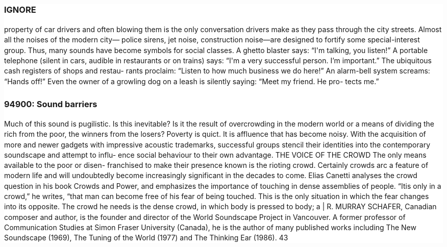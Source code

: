 ### IGNORE

  
property of car drivers and often blowing them 
is the only conversation drivers make as they 
pass through the city streets. 
Almost all the noises of the modern city— 
police sirens, jet noise, construction noise—are 
designed to fortify some special-interest group. 
Thus, many sounds have become symbols for 
social classes. A ghetto blaster says: “I'm talking, 
you listen!” A portable telephone (silent in cars, 
audible in restaurants or on trains) says: “I'm a 
very successful person. I’m important.” The 
ubiquitous cash registers of shops and restau- 
rants proclaim: “Listen to how much business we 
do here!” An alarm-bell system screams: “Hands 
off!” Even the owner of a growling dog on a 
leash is silently saying: “Meet my friend. He pro- 
tects me.” 


### 94900: Sound barriers

Much of this sound is pugilistic. Is this 
inevitable? Is it the result of overcrowding in the 
modern world or a means of dividing the rich 
from the poor, the winners from the losers? 
Poverty is quict. It is affluence that has become 
noisy. With the acquisition of more and newer 
gadgets with impressive acoustic trademarks, 
successful groups stencil their identities into the 
contemporary soundscape and attempt to influ- 
ence social behaviour to their own advantage. 
THE VOICE 
OF THE CROWD 
The only means available to the poor or disen- 
franchised to make their presence known is the 
rioting crowd. Certainly crowds arc a feature of 
modern life and will undoubtedly become 
increasingly significant in the decades to come. 
Elias Canetti analyses the crowd question in his 
book Crowds and Power, and emphasizes the 
importance of touching in dense assemblies of 
people. “Itis only in a crowd,” he writes, “that 
man can become free of his fear of being touched. 
This is the only situation in which the fear changes 
into its opposite. The crowd he needs is the dense 
crowd, in which body is pressed to body; a 
| 
R. MURRAY SCHAFER, 
Canadian composer and 
author, is the founder and 
director of the World 
Soundscape Project in 
Vancouver. A former professor 
of Communication Studies at 
Simon Fraser University 
(Canada), he is the author of 
many published works 
including The New Soundscape 
(1969), The Tuning of the World 
(1977) and The Thinking Ear 
(1986). 43